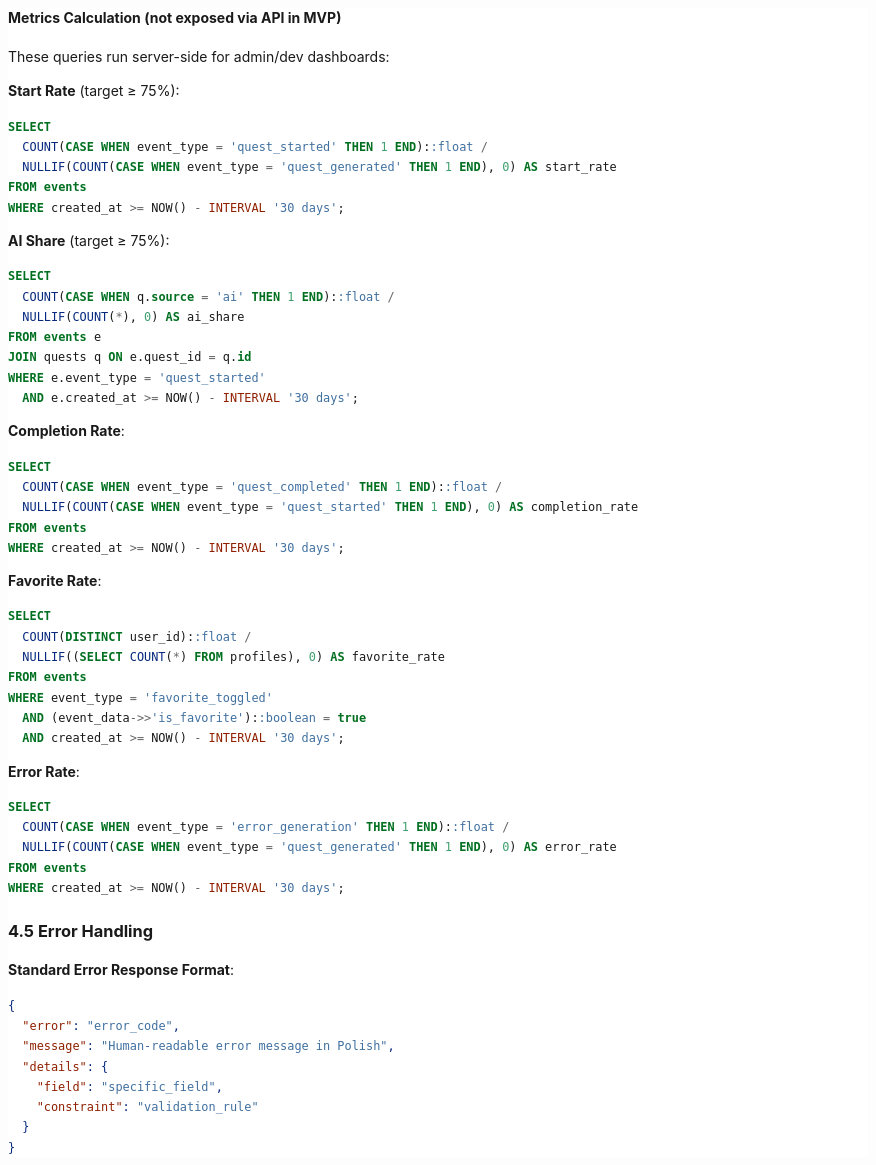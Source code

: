#### Metrics Calculation (not exposed via API in MVP)

These queries run server-side for admin/dev dashboards:

**Start Rate** (target ≥ 75%):
```sql
SELECT 
  COUNT(CASE WHEN event_type = 'quest_started' THEN 1 END)::float / 
  NULLIF(COUNT(CASE WHEN event_type = 'quest_generated' THEN 1 END), 0) AS start_rate
FROM events
WHERE created_at >= NOW() - INTERVAL '30 days';
```

**AI Share** (target ≥ 75%):
```sql
SELECT 
  COUNT(CASE WHEN q.source = 'ai' THEN 1 END)::float / 
  NULLIF(COUNT(*), 0) AS ai_share
FROM events e
JOIN quests q ON e.quest_id = q.id
WHERE e.event_type = 'quest_started'
  AND e.created_at >= NOW() - INTERVAL '30 days';
```

**Completion Rate**:
```sql
SELECT 
  COUNT(CASE WHEN event_type = 'quest_completed' THEN 1 END)::float / 
  NULLIF(COUNT(CASE WHEN event_type = 'quest_started' THEN 1 END), 0) AS completion_rate
FROM events
WHERE created_at >= NOW() - INTERVAL '30 days';
```

**Favorite Rate**:
```sql
SELECT 
  COUNT(DISTINCT user_id)::float / 
  NULLIF((SELECT COUNT(*) FROM profiles), 0) AS favorite_rate
FROM events
WHERE event_type = 'favorite_toggled'
  AND (event_data->>'is_favorite')::boolean = true
  AND created_at >= NOW() - INTERVAL '30 days';
```

**Error Rate**:
```sql
SELECT 
  COUNT(CASE WHEN event_type = 'error_generation' THEN 1 END)::float / 
  NULLIF(COUNT(CASE WHEN event_type = 'quest_generated' THEN 1 END), 0) AS error_rate
FROM events
WHERE created_at >= NOW() - INTERVAL '30 days';
```

### 4.5 Error Handling

**Standard Error Response Format**:
```json
{
  "error": "error_code",
  "message": "Human-readable error message in Polish",
  "details": {
    "field": "specific_field",
    "constraint": "validation_rule"
  }
}
```
